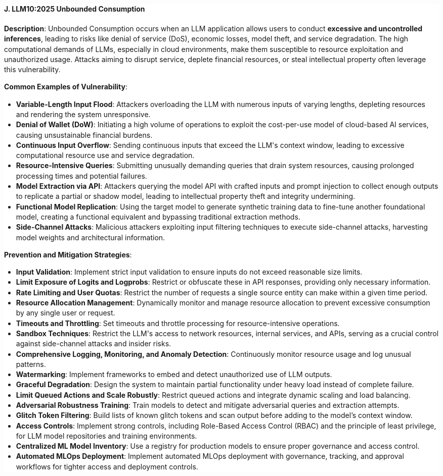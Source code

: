 #### J. LLM10:2025 Unbounded Consumption

**Description**: Unbounded Consumption occurs when an LLM application allows users to conduct **excessive and uncontrolled inferences**, leading to risks like denial of service (DoS), economic losses, model theft, and service degradation. The high computational demands of LLMs, especially in cloud environments, make them susceptible to resource exploitation and unauthorized usage. Attacks aiming to disrupt service, deplete financial resources, or steal intellectual property often leverage this vulnerability.

**Common Examples of Vulnerability**:
*   **Variable-Length Input Flood**: Attackers overloading the LLM with numerous inputs of varying lengths, depleting resources and rendering the system unresponsive.
*   **Denial of Wallet (DoW)**: Initiating a high volume of operations to exploit the cost-per-use model of cloud-based AI services, causing unsustainable financial burdens.
*   **Continuous Input Overflow**: Sending continuous inputs that exceed the LLM's context window, leading to excessive computational resource use and service degradation.
*   **Resource-Intensive Queries**: Submitting unusually demanding queries that drain system resources, causing prolonged processing times and potential failures.
*   **Model Extraction via API**: Attackers querying the model API with crafted inputs and prompt injection to collect enough outputs to replicate a partial or shadow model, leading to intellectual property theft and integrity undermining.
*   **Functional Model Replication**: Using the target model to generate synthetic training data to fine-tune another foundational model, creating a functional equivalent and bypassing traditional extraction methods.
*   **Side-Channel Attacks**: Malicious attackers exploiting input filtering techniques to execute side-channel attacks, harvesting model weights and architectural information.

**Prevention and Mitigation Strategies**:
*   **Input Validation**: Implement strict input validation to ensure inputs do not exceed reasonable size limits.
*   **Limit Exposure of Logits and Logprobs**: Restrict or obfuscate these in API responses, providing only necessary information.
*   **Rate Limiting and User Quotas**: Restrict the number of requests a single source entity can make within a given time period.
*   **Resource Allocation Management**: Dynamically monitor and manage resource allocation to prevent excessive consumption by any single user or request.
*   **Timeouts and Throttling**: Set timeouts and throttle processing for resource-intensive operations.
*   **Sandbox Techniques**: Restrict the LLM's access to network resources, internal services, and APIs, serving as a crucial control against side-channel attacks and insider risks.
*   **Comprehensive Logging, Monitoring, and Anomaly Detection**: Continuously monitor resource usage and log unusual patterns.
*   **Watermarking**: Implement frameworks to embed and detect unauthorized use of LLM outputs.
*   **Graceful Degradation**: Design the system to maintain partial functionality under heavy load instead of complete failure.
*   **Limit Queued Actions and Scale Robustly**: Restrict queued actions and integrate dynamic scaling and load balancing.
*   **Adversarial Robustness Training**: Train models to detect and mitigate adversarial queries and extraction attempts.
*   **Glitch Token Filtering**: Build lists of known glitch tokens and scan output before adding to the model’s context window.
*   **Access Controls**: Implement strong controls, including Role-Based Access Control (RBAC) and the principle of least privilege, for LLM model repositories and training environments.
*   **Centralized ML Model Inventory**: Use a registry for production models to ensure proper governance and access control.
*   **Automated MLOps Deployment**: Implement automated MLOps deployment with governance, tracking, and approval workflows for tighter access and deployment controls.
